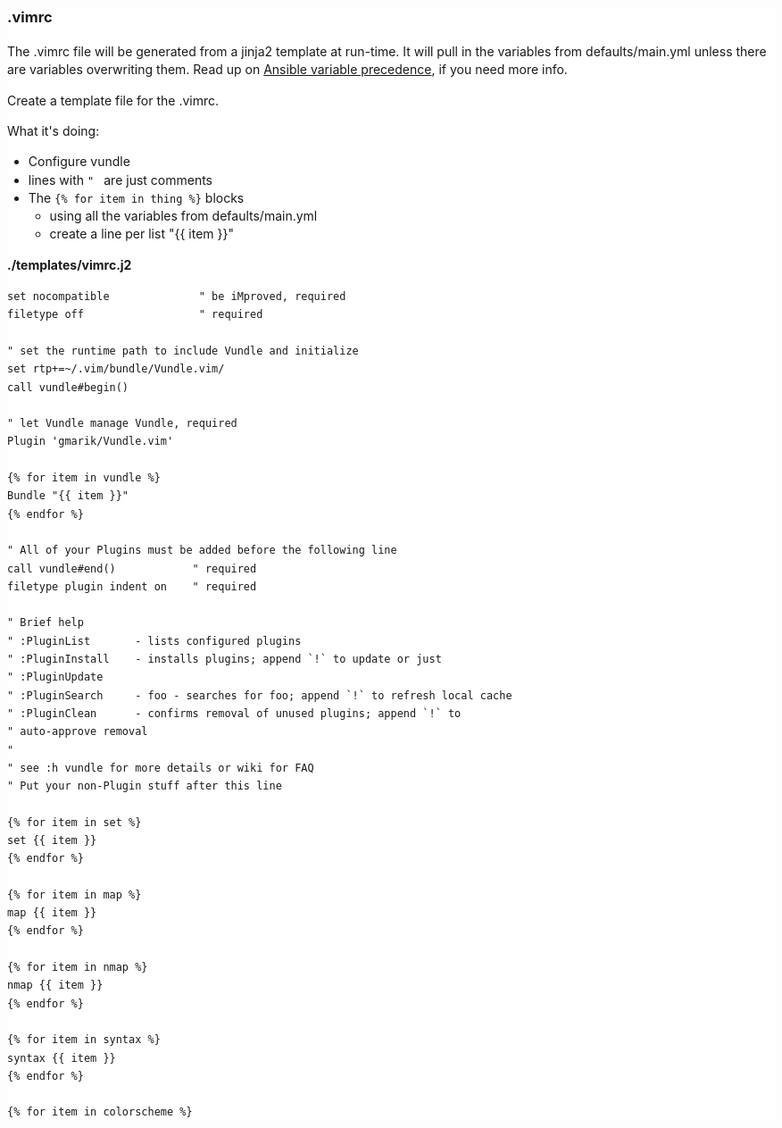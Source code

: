 ### .vimrc

The .vimrc file will be generated from a jinja2 template at run-time.  It will pull in the variables from defaults/main.yml unless there are variables overwriting them.  Read up on [Ansible variable precedence](http://docs.ansible.com/ansible/latest/playbooks_variables.html#variable-precedence-where-should-i-put-a-variable), if you need more info.

Create a template file for the .vimrc.

What it's doing:
* Configure vundle
* lines with `" ` are just comments
* The `{% for item in thing %}` blocks
  * using all the variables from defaults/main.yml
  * create a line per list "{{ item }}"

**./templates/vimrc.j2**

```
set nocompatible              " be iMproved, required
filetype off                  " required

" set the runtime path to include Vundle and initialize
set rtp+=~/.vim/bundle/Vundle.vim/
call vundle#begin()

" let Vundle manage Vundle, required
Plugin 'gmarik/Vundle.vim'

{% for item in vundle %}
Bundle "{{ item }}"
{% endfor %}

" All of your Plugins must be added before the following line
call vundle#end()            " required
filetype plugin indent on    " required

" Brief help
" :PluginList       - lists configured plugins
" :PluginInstall    - installs plugins; append `!` to update or just
" :PluginUpdate
" :PluginSearch     - foo - searches for foo; append `!` to refresh local cache
" :PluginClean      - confirms removal of unused plugins; append `!` to
" auto-approve removal
"
" see :h vundle for more details or wiki for FAQ
" Put your non-Plugin stuff after this line

{% for item in set %}
set {{ item }}
{% endfor %}

{% for item in map %}
map {{ item }}
{% endfor %}

{% for item in nmap %}
nmap {{ item }}
{% endfor %}

{% for item in syntax %}
syntax {{ item }}
{% endfor %}

{% for item in colorscheme %}
```